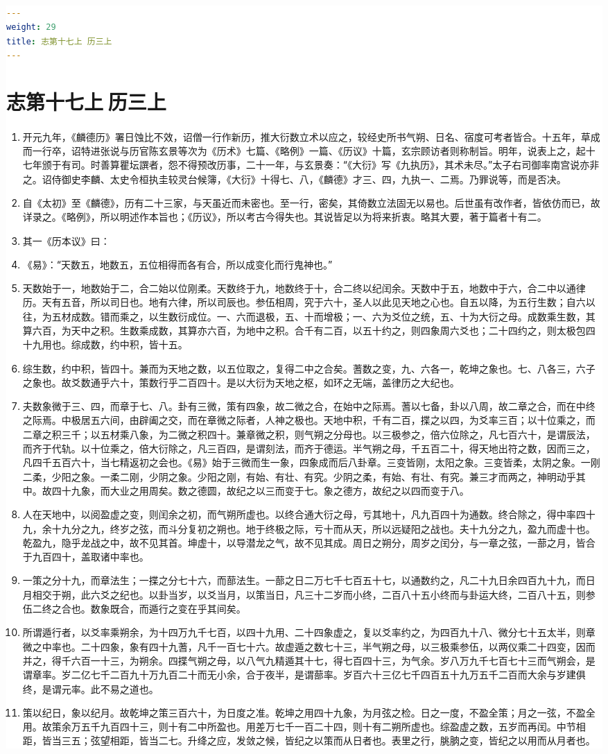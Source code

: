 ```yaml
---
weight: 29
title: 志第十七上 历三上
---
```


# 志第十七上 历三上

1. <span id="志第十七上_历三上-1"></span>
开元九年，《麟德历》署日蚀比不效，诏僧一行作新历，推大衍数立术以应之，较经史所书气朔、日名、宿度可考者皆合。十五年，草成而一行卒，诏特进张说与历官陈玄景等次为《历术》七篇、《略例》一篇、《历议》十篇，玄宗顾访者则称制旨。明年，说表上之，起十七年颁于有司。时善算瞿坛譔者，怨不得预改历事，二十一年，与玄景奏：“《大衍》写《九执历》，其术未尽。”太子右司御率南宫说亦非之。诏侍御史李麟、太史令桓执圭较灵台候簿，《大衍》十得七、八，《麟德》才三、四，九执一、二焉。乃罪说等，而是否决。

2. <span id="志第十七上_历三上-2"></span>
自《太初》至《麟德》，历有二十三家，与天虽近而未密也。至一行，密矣，其倚数立法固无以易也。后世虽有改作者，皆依仿而已，故详录之。《略例》，所以明述作本旨也；《历议》，所以考古今得失也。其说皆足以为将来折衷。略其大要，著于篇者十有二。

3. <span id="志第十七上_历三上-3"></span>
其一《历本议》曰：

4. <span id="志第十七上_历三上-4"></span>
《易》：“天数五，地数五，五位相得而各有合，所以成变化而行鬼神也。”

5. <span id="志第十七上_历三上-5"></span>
天数始于一，地数始于二，合二始以位刚柔。天数终于九，地数终于十，合二终以纪闰余。天数中于五，地数中于六，合二中以通律历。天有五音，所以司日也。地有六律，所以司辰也。参伍相周，究于六十，圣人以此见天地之心也。自五以降，为五行生数；自六以往，为五材成数。错而乘之，以生数衍成位。一、六而退极，五、十而增极；一、六为爻位之统，五、十为大衍之母。成数乘生数，其算六百，为天中之积。生数乘成数，其算亦六百，为地中之积。合千有二百，以五十约之，则四象周六爻也；二十四约之，则太极包四十九用也。综成数，约中积，皆十五。

6. <span id="志第十七上_历三上-6"></span>
综生数，约中积，皆四十。兼而为天地之数，以五位取之，复得二中之合矣。蓍数之变，九、六各一，乾坤之象也。七、八各三，六子之象也。故爻数通乎六十，策数行乎二百四十。是以大衍为天地之枢，如环之无端，盖律历之大纪也。

7. <span id="志第十七上_历三上-7"></span>
夫数象微于三、四，而章于七、八。卦有三微，策有四象，故二微之合，在始中之际焉。蓍以七备，卦以八周，故二章之合，而在中终之际焉。中极居五六间，由辟阖之交，而在章微之际者，人神之极也。天地中积，千有二百，揲之以四，为爻率三百；以十位乘之，而二章之积三千；以五材乘八象，为二微之积四十。兼章微之积，则气朔之分母也。以三极参之，倍六位除之，凡七百六十，是谓辰法，而齐于代轨。以十位乘之，倍大衍除之，凡三百四，是谓刻法，而齐于德运。半气朔之母，千五百二十，得天地出符之数，因而三之，凡四千五百六十，当七精返初之会也。《易》始于三微而生一象，四象成而后八卦章。三变皆刚，太阳之象。三变皆柔，太阴之象。一刚二柔，少阳之象。一柔二刚，少阴之象。少阳之刚，有始、有壮、有究。少阴之柔，有始、有壮、有究。兼三才而两之，神明动乎其中。故四十九象，而大业之用周矣。数之德圆，故纪之以三而变于七。象之德方，故纪之以四而变于八。

8. <span id="志第十七上_历三上-8"></span>
人在天地中，以阅盈虚之变，则闰余之初，而气朔所虚也。以终合通大衍之母，亏其地十，凡九百四十为通数。终合除之，得中率四十九，余十九分之九，终岁之弦，而斗分复初之朔也。地于终极之际，亏十而从天，所以远疑阳之战也。夫十九分之九，盈九而虚十也。乾盈九，隐乎龙战之中，故不见其首。坤虚十，以导潜龙之气，故不见其成。周日之朔分，周岁之闰分，与一章之弦，一蔀之月，皆合于九百四十，盖取诸中率也。

9. <span id="志第十七上_历三上-9"></span>
一策之分十九，而章法生；一揲之分七十六，而蔀法生。一蔀之日二万七千七百五十七，以通数约之，凡二十九日余四百九十九，而日月相交于朔，此六爻之纪也。以卦当岁，以爻当月，以策当日，凡三十二岁而小终，二百八十五小终而与卦运大终，二百八十五，则参伍二终之合也。数象既合，而遁行之变在乎其间矣。

10. <span id="志第十七上_历三上-10"></span>
所谓遁行者，以爻率乘朔余，为十四万九千七百，以四十九用、二十四象虚之，复以爻率约之，为四百九十八、微分七十五太半，则章微之中率也。二十四象，象有四十九蓍，凡千一百七十六。故虚遁之数七十三，半气朔之母，以三极乘参伍，以两仪乘二十四变，因而并之，得千六百一十三，为朔余。四揲气朔之母，以八气九精遁其十七，得七百四十三，为气余。岁八万九千七百七十三而气朔会，是谓章率。岁二亿七千二百九十万九百二十而无小余，合于夜半，是谓蔀率。岁百六十三亿七千四百五十九万五千二百而大余与岁建俱终，是谓元率。此不易之道也。

11. <span id="志第十七上_历三上-11"></span>
策以纪日，象以纪月。故乾坤之策三百六十，为日度之准。乾坤之用四十九象，为月弦之检。日之一度，不盈全策；月之一弦，不盈全用。故策余万五千九百四十三，则十有二中所盈也。用差万七千一百二十四，则十有二朔所虚也。综盈虚之数，五岁而再闰。中节相距，皆当三五；弦望相距，皆当二七。升绛之应，发敛之候，皆纪之以策而从日者也。表里之行，朓朒之变，皆纪之以用而从月者也。
